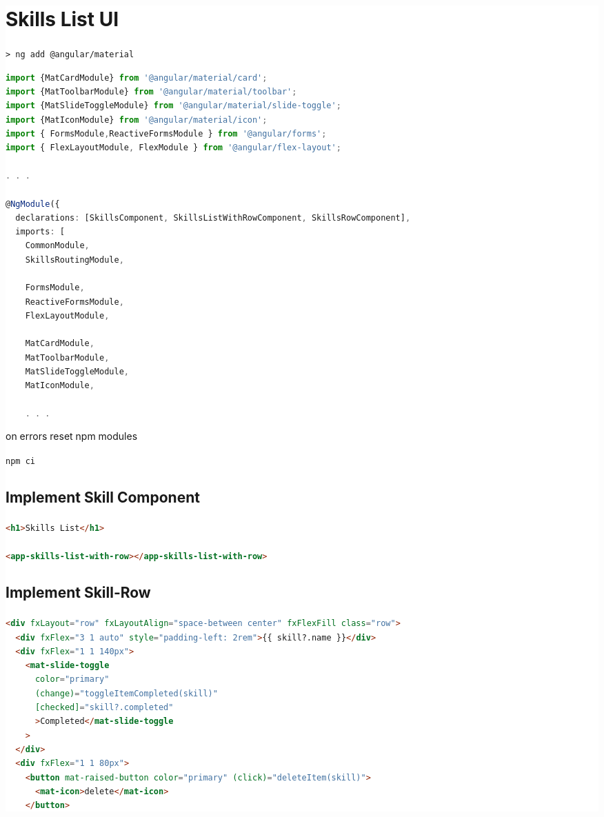 # Skills List UI

```
> ng add @angular/material
```


```typescript
import {MatCardModule} from '@angular/material/card';
import {MatToolbarModule} from '@angular/material/toolbar';
import {MatSlideToggleModule} from '@angular/material/slide-toggle';
import {MatIconModule} from '@angular/material/icon';
import { FormsModule,ReactiveFormsModule } from '@angular/forms';
import { FlexLayoutModule, FlexModule } from '@angular/flex-layout';

. . .

@NgModule({
  declarations: [SkillsComponent, SkillsListWithRowComponent, SkillsRowComponent],
  imports: [
    CommonModule,
    SkillsRoutingModule,
    
    FormsModule,
    ReactiveFormsModule,
    FlexLayoutModule,

    MatCardModule,
    MatToolbarModule,
    MatSlideToggleModule,
    MatIconModule,

    . . .
```

on errors reset npm modules
 
```
npm ci 
```

## Implement Skill Component

```html
<h1>Skills List</h1>

<app-skills-list-with-row></app-skills-list-with-row>
```

## Implement Skill-Row

```html
<div fxLayout="row" fxLayoutAlign="space-between center" fxFlexFill class="row">
  <div fxFlex="3 1 auto" style="padding-left: 2rem">{{ skill?.name }}</div>
  <div fxFlex="1 1 140px">
    <mat-slide-toggle
      color="primary"
      (change)="toggleItemCompleted(skill)"
      [checked]="skill?.completed"
      >Completed</mat-slide-toggle
    >
  </div>
  <div fxFlex="1 1 80px">
    <button mat-raised-button color="primary" (click)="deleteItem(skill)">
      <mat-icon>delete</mat-icon>
    </button>
```